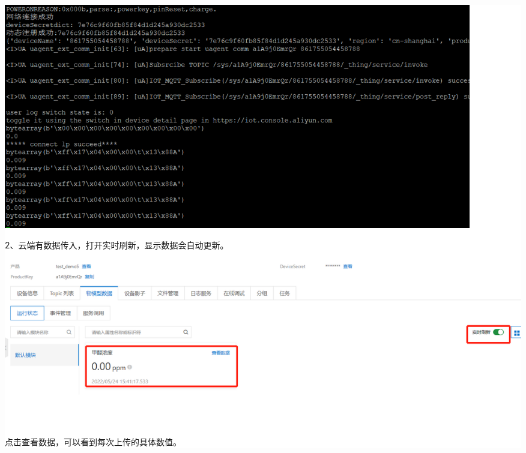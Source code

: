 <img src=./../../../images\506甲醛浓度检测\ocoh13.png width=90%/>
</div>
 
2、云端有数据传入，打开实时刷新，显示数据会自动更新。
<div align="center">
<img src=./../../../images\506甲醛浓度检测\ocoh14.png width=100%/>
</div>
 
点击查看数据，可以看到每次上传的具体数值。
<div align="center">